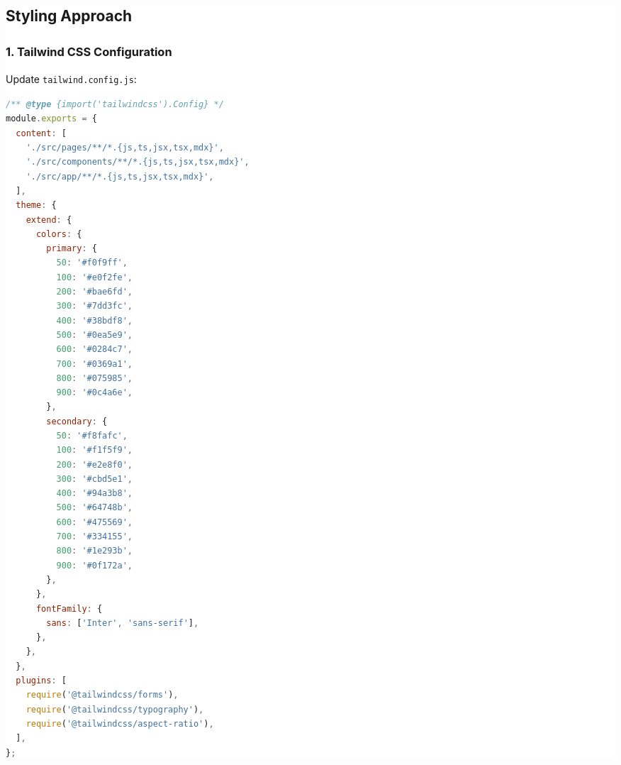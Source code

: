 ## Styling Approach

### 1. Tailwind CSS Configuration

Update `tailwind.config.js`:

```javascript
/** @type {import('tailwindcss').Config} */
module.exports = {
  content: [
    './src/pages/**/*.{js,ts,jsx,tsx,mdx}',
    './src/components/**/*.{js,ts,jsx,tsx,mdx}',
    './src/app/**/*.{js,ts,jsx,tsx,mdx}',
  ],
  theme: {
    extend: {
      colors: {
        primary: {
          50: '#f0f9ff',
          100: '#e0f2fe',
          200: '#bae6fd',
          300: '#7dd3fc',
          400: '#38bdf8',
          500: '#0ea5e9',
          600: '#0284c7',
          700: '#0369a1',
          800: '#075985',
          900: '#0c4a6e',
        },
        secondary: {
          50: '#f8fafc',
          100: '#f1f5f9',
          200: '#e2e8f0',
          300: '#cbd5e1',
          400: '#94a3b8',
          500: '#64748b',
          600: '#475569',
          700: '#334155',
          800: '#1e293b',
          900: '#0f172a',
        },
      },
      fontFamily: {
        sans: ['Inter', 'sans-serif'],
      },
    },
  },
  plugins: [
    require('@tailwindcss/forms'),
    require('@tailwindcss/typography'),
    require('@tailwindcss/aspect-ratio'),
  ],
};
```
